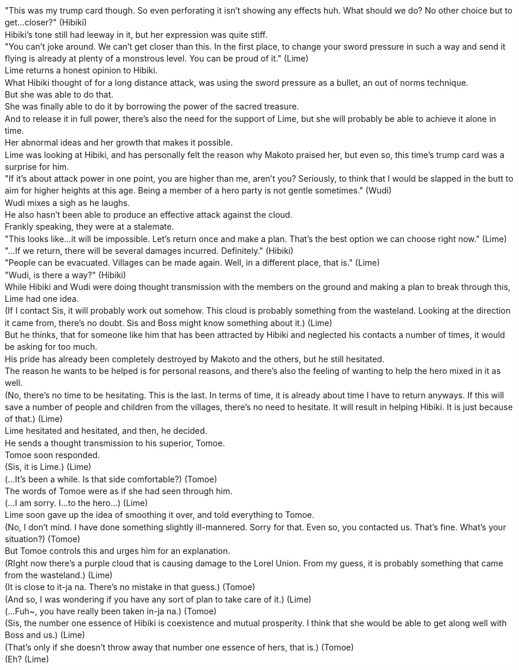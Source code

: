 "This was my trump card though. So even perforating it isn’t showing any effects huh. What should we do? No other choice but to get…closer?" (Hibiki)<br/>
Hibiki’s tone still had leeway in it, but her expression was quite stiff.<br/>
"You can’t joke around. We can’t get closer than this. In the first place, to change your sword pressure in such a way and send it flying is already at plenty of a monstrous level. You can be proud of it." (Lime)<br/>
Lime returns a honest opinion to Hibiki.<br/>
What Hibiki thought of for a long distance attack, was using the sword pressure as a bullet, an out of norms technique.<br/>
But she was able to do that.<br/>
She was finally able to do it by borrowing the power of the sacred treasure. <br/>
And to release it in full power, there’s also the need for the support of Lime, but she will probably be able to achieve it alone in time.<br/>
Her abnormal ideas and her growth that makes it possible.<br/>
Lime was looking at Hibiki, and has personally felt the reason why Makoto praised her, but even so, this time’s trump card was a surprise for him.<br/>
"If it’s about attack power in one point, you are higher than me, aren’t you? Seriously, to think that I would be slapped in the butt to aim for higher heights at this age. Being a member of a hero party is not gentle sometimes." (Wudi)<br/>
Wudi mixes a sigh as he laughs.<br/>
He also hasn’t been able to produce an effective attack against the cloud.<br/>
Frankly speaking, they were at a stalemate.<br/>
"This looks like…it will be impossible. Let’s return once and make a plan. That’s the best option we can choose right now." (Lime)<br/>
"…If we return, there will be several damages incurred. Definitely." (Hibiki)<br/>
"People can be evacuated. Villages can be made again. Well, in a different place, that is." (Lime)<br/>
"Wudi, is there a way?" (Hibiki)<br/>
While Hibiki and Wudi were doing thought transmission with the members on the ground and making a plan to break through this, Lime had one idea.<br/>
(If I contact Sis, it will probably work out somehow. This cloud is probably something from the wasteland. Looking at the direction it came from, there’s no doubt. Sis and Boss might know something about it.) (Lime)<br/>
But he thinks, that for someone like him that has been attracted by Hibiki and neglected his contacts a number of times, it would be asking for too much.<br/>
His pride has already been completely destroyed by Makoto and the others, but he still hesitated.<br/>
The reason he wants to be helped is for personal reasons, and there’s also the feeling of wanting to help the hero mixed in it as well.<br/>
(No, there’s no time to be hesitating. This is the last. In terms of time, it is already about time I have to return anyways. If this will save a number of people and children from the villages, there’s no need to hesitate. It will result in helping Hibiki. It is just because of that.) (Lime)<br/>
Lime hesitated and hesitated, and then, he decided.<br/>
He sends a thought transmission to his superior, Tomoe.<br/>
Tomoe soon responded.<br/>
(Sis, it is Lime.) (Lime)<br/>
(…It’s been a while. Is that side comfortable?) (Tomoe)<br/>
The words of Tomoe were as if she had seen through him.<br/>
(…I am sorry. I…to the hero…) (Lime)<br/>
Lime soon gave up the idea of smoothing it over, and told everything to Tomoe.<br/>
(No, I don’t mind. I have done something slightly ill-mannered. Sorry for that. Even so, you contacted us. That’s fine. What’s your situation?) (Tomoe)<br/>
But Tomoe controls this and urges him for an explanation.<br/>
(RIght now there’s a purple cloud that is causing damage to the Lorel Union. From my guess, it is probably something that came from the wasteland.) (Lime)<br/>
(It is close to it-ja na. There’s no mistake in that guess.) (Tomoe)<br/>
(And so, I was wondering if you have any sort of plan to take care of it.) (Lime)<br/>
(…Fuh~, you have really been taken in-ja na.) (Tomoe)<br/>
(Sis, the number one essence of Hibiki is coexistence and mutual prosperity. I think that she would be able to get along well with Boss and us.) (Lime)<br/>
(That’s only if she doesn’t throw away that number one essence of hers, that is.) (Tomoe)<br/>
(Eh? (Lime)<br/>